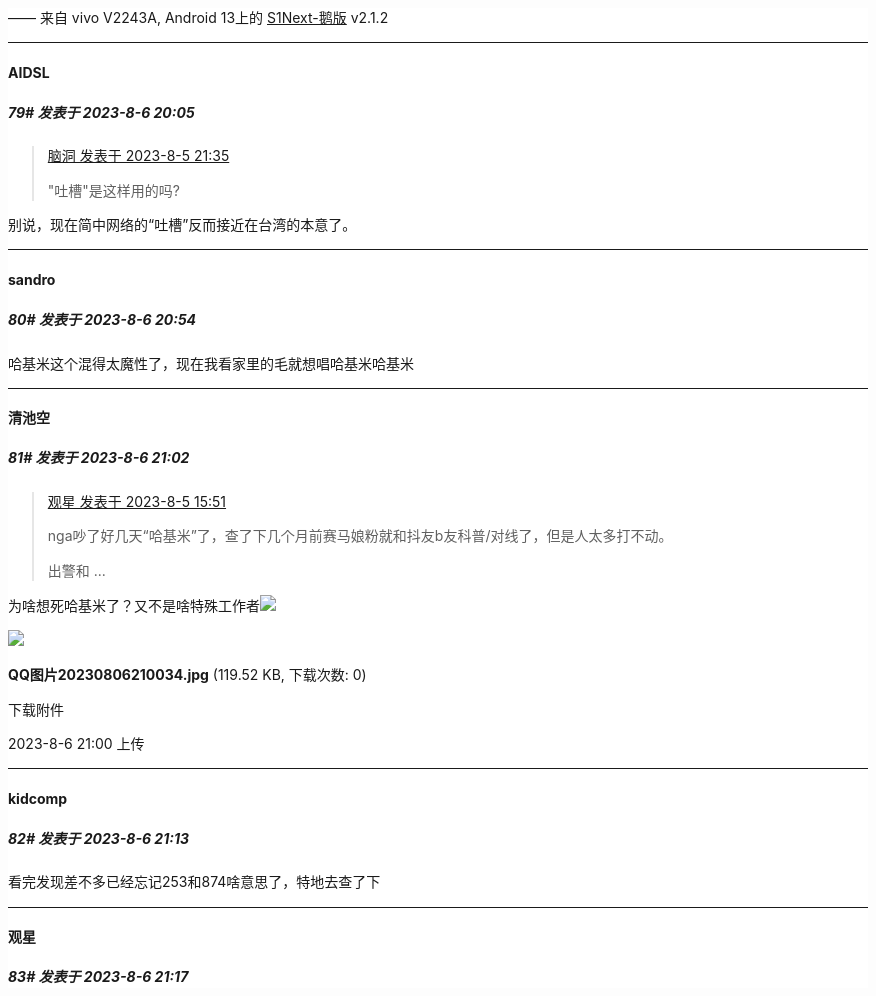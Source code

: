 —— 来自 vivo V2243A, Android 13上的 [S1Next-鹅版](https://github.com/ykrank/S1-Next/releases) v2.1.2


*****

####  AIDSL  
##### 79#       发表于 2023-8-6 20:05

<blockquote><a href="httphttps://bbs.saraba1st.com/2b/forum.php?mod=redirect&amp;goto=findpost&amp;pid=61919783&amp;ptid=2147176" target="_blank">脑洞 发表于 2023-8-5 21:35</a>

"吐槽"是这样用的吗?</blockquote>
别说，现在简中网络的“吐槽”反而接近在台湾的本意了。


*****

####  sandro  
##### 80#       发表于 2023-8-6 20:54

哈基米这个混得太魔性了，现在我看家里的毛就想唱哈基米哈基米

*****

####  清池空  
##### 81#       发表于 2023-8-6 21:02

<blockquote><a href="httphttps://bbs.saraba1st.com/2b/forum.php?mod=redirect&amp;goto=findpost&amp;pid=61916411&amp;ptid=2147176" target="_blank">观星 发表于 2023-8-5 15:51</a>

nga吵了好几天“哈基米”了，查了下几个月前赛马娘粉就和抖友b友科普/对线了，但是人太多打不动。

出警和 ...</blockquote>
为啥想死哈基米了？又不是啥特殊工作者<img src="https://static.saraba1st.com/image/smiley/face2017/001.png" referrerpolicy="no-referrer">

<img src="https://img.saraba1st.com/forum/202308/06/210049ikrdrc3r6ppzc11c.jpg" referrerpolicy="no-referrer">

<strong>QQ图片20230806210034.jpg</strong> (119.52 KB, 下载次数: 0)

下载附件

2023-8-6 21:00 上传


*****

####  kidcomp  
##### 82#       发表于 2023-8-6 21:13

看完发现差不多已经忘记253和874啥意思了，特地去查了下


*****

####  观星  
##### 83#       发表于 2023-8-6 21:17
